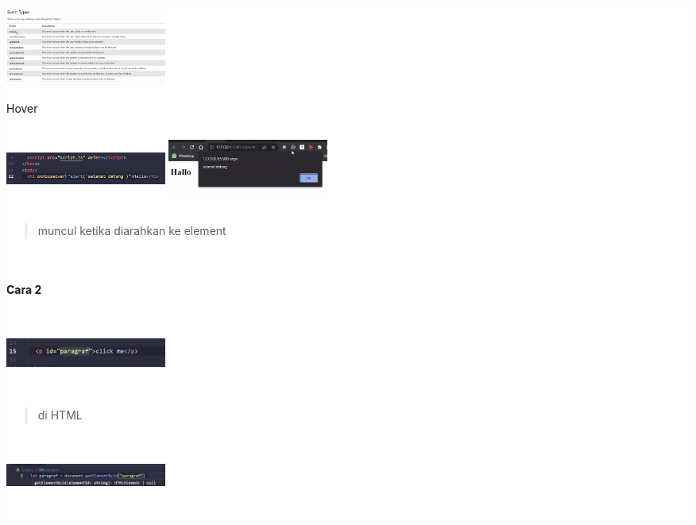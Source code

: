 <img src="dom63.jpeg" width="200" height="100">  

</br>  

Hover  

<img src="dom64.jpeg" width="200" height="100">  

<img src="dom65.jpeg" width="200" height="100">  

>muncul ketika diarahkan ke element  

</br>

#### Cara 2  

<img src="dom66.jpeg" width="200" height="100">  

>di HTML  

<img src="dom67.jpeg" width="200" height="100">  
